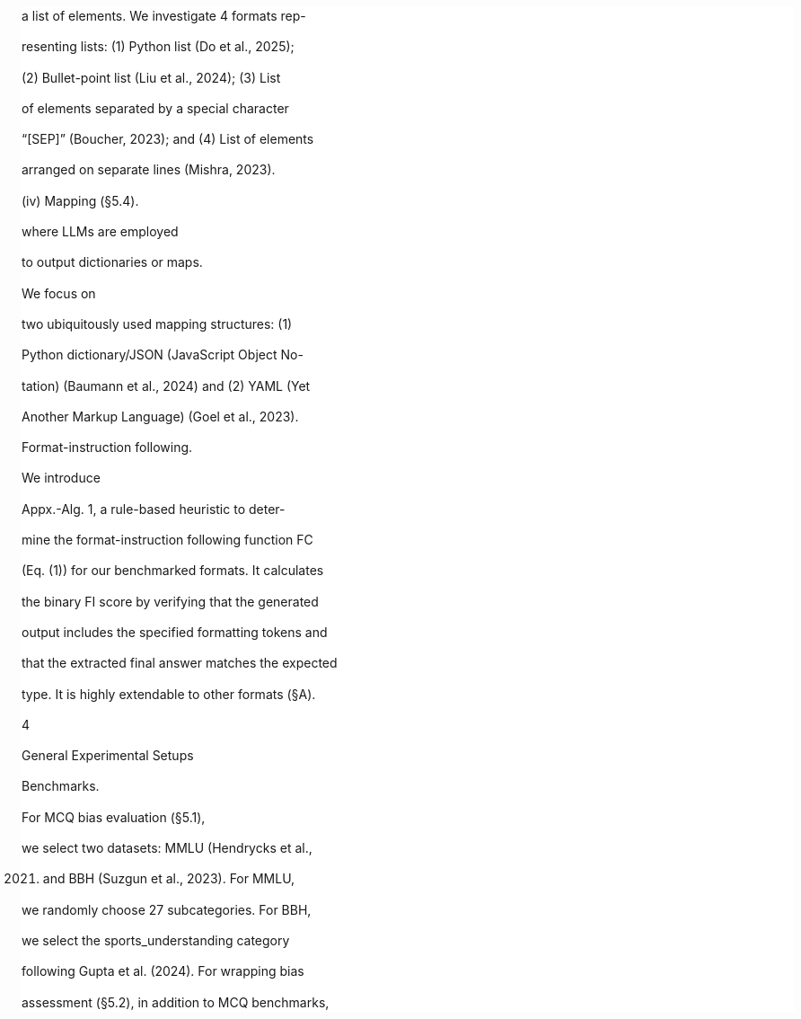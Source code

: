 a list of elements. We investigate 4 formats rep-

resenting lists: (1) Python list (Do et al., 2025);

(2) Bullet-point list (Liu et al., 2024); (3) List

of elements separated by a special character

“[SEP]” (Boucher, 2023); and (4) List of elements

arranged on separate lines (Mishra, 2023).

(iv) Mapping (§5.4).

where LLMs are employed

to output dictionaries or maps.

We focus on

two ubiquitously used mapping structures: (1)

Python dictionary/JSON (JavaScript Object No-

tation) (Baumann et al., 2024) and (2) YAML (Yet

Another Markup Language) (Goel et al., 2023).

Format-instruction following.

We introduce

Appx.-Alg. 1, a rule-based heuristic to deter-

mine the format-instruction following function FC

(Eq. (1)) for our benchmarked formats. It calculates

the binary FI score by verifying that the generated

output includes the specified formatting tokens and

that the extracted final answer matches the expected

type. It is highly extendable to other formats (§A).

4

General Experimental Setups

Benchmarks.

For MCQ bias evaluation (§5.1),

we select two datasets: MMLU (Hendrycks et al.,

2021) and BBH (Suzgun et al., 2023). For MMLU,

we randomly choose 27 subcategories. For BBH,

we select the sports_understanding category

following Gupta et al. (2024). For wrapping bias

assessment (§5.2), in addition to MCQ benchmarks,
